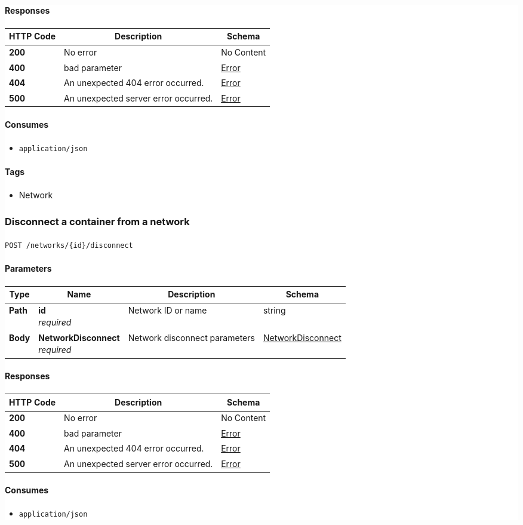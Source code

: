 
#### Responses

|HTTP Code|Description|Schema|
|---|---|---|
|**200**|No error|No Content|
|**400**|bad parameter|[Error](#error)|
|**404**|An unexpected 404 error occurred.|[Error](#error)|
|**500**|An unexpected server error occurred.|[Error](#error)|


#### Consumes

* `application/json`


#### Tags

* Network


<a name="networkdisconnect"></a>
### Disconnect a container from a network
```
POST /networks/{id}/disconnect
```


#### Parameters

|Type|Name|Description|Schema|
|---|---|---|---|
|**Path**|**id**  <br>*required*|Network ID or name|string|
|**Body**|**NetworkDisconnect**  <br>*required*|Network disconnect parameters|[NetworkDisconnect](#networkdisconnect)|


#### Responses

|HTTP Code|Description|Schema|
|---|---|---|
|**200**|No error|No Content|
|**400**|bad parameter|[Error](#error)|
|**404**|An unexpected 404 error occurred.|[Error](#error)|
|**500**|An unexpected server error occurred.|[Error](#error)|


#### Consumes

* `application/json`

